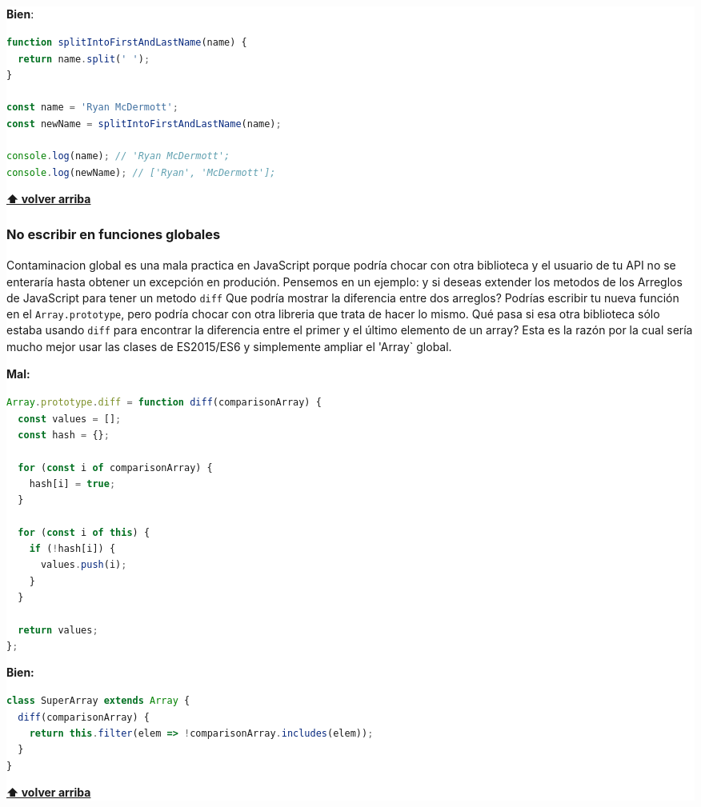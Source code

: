 **Bien**:
```javascript
function splitIntoFirstAndLastName(name) {
  return name.split(' ');
}

const name = 'Ryan McDermott';
const newName = splitIntoFirstAndLastName(name);

console.log(name); // 'Ryan McDermott';
console.log(newName); // ['Ryan', 'McDermott'];
```
**[⬆ volver arriba](#tabla-de-contenidos)**

### No escribir en funciones globales
Contaminacion global es una mala practica en JavaScript porque podría chocar con otra biblioteca y el usuario de tu API no se enteraría hasta obtener un excepción en produción. Pensemos en un ejemplo: y si deseas extender los metodos de los Arreglos de JavaScript para tener un metodo `diff` Que podría mostrar la diferencia entre dos arreglos? Podrías escribir tu nueva función en el `Array.prototype`, pero podría chocar con otra libreria que trata de hacer lo mismo. Qué pasa si esa otra biblioteca sólo estaba usando `diff` para encontrar la diferencia entre el primer y el último elemento de un array? Esta es la razón por la cual sería mucho mejor usar las clases de ES2015/ES6 y simplemente ampliar el 'Array` global.

**Mal:**
```javascript
Array.prototype.diff = function diff(comparisonArray) {
  const values = [];
  const hash = {};

  for (const i of comparisonArray) {
    hash[i] = true;
  }

  for (const i of this) {
    if (!hash[i]) {
      values.push(i);
    }
  }

  return values;
};
```

**Bien:**
```javascript
class SuperArray extends Array {
  diff(comparisonArray) {
    return this.filter(elem => !comparisonArray.includes(elem));
  }
}
```
**[⬆ volver arriba](#tabla-de-contenidos)**
